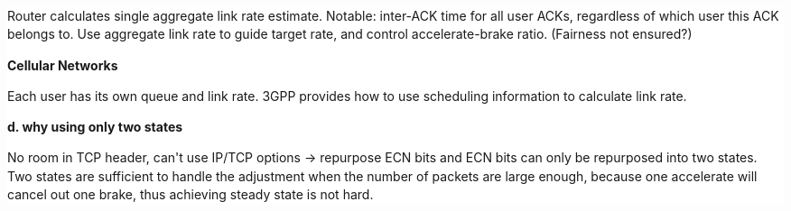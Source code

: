 Router calculates single aggregate link rate estimate. Notable: inter-ACK time for all user ACKs, regardless of which user this ACK belongs to. Use aggregate link rate to guide target rate, and control accelerate-brake ratio. (Fairness not ensured?)



**Cellular Networks**

Each user has its own queue and link rate. 3GPP provides how to use scheduling information to calculate link rate.



**d. why using only two states**

No room in TCP header, can't use IP/TCP options $\rightarrow$ repurpose ECN bits and ECN bits can only be repurposed into two states. Two states are sufficient to handle the adjustment when the number of packets are large enough, because one accelerate will cancel out one brake, thus achieving steady state is not hard.
